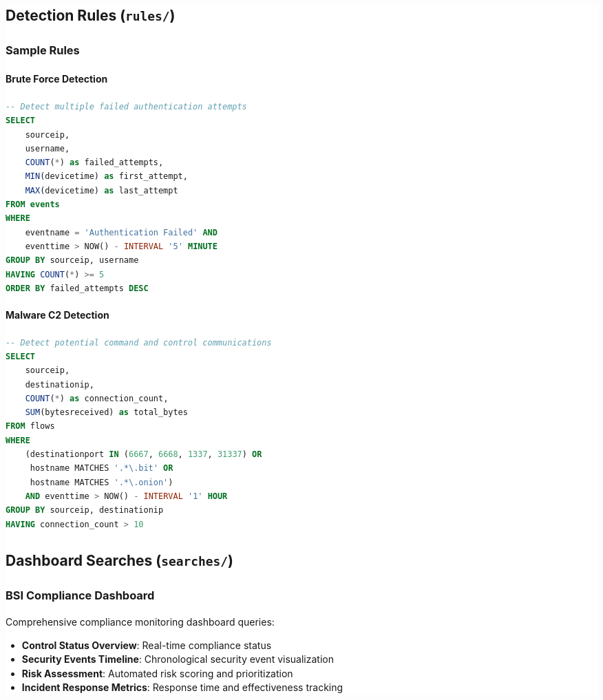 ## Detection Rules (`rules/`)

### Sample Rules

#### Brute Force Detection
```sql
-- Detect multiple failed authentication attempts
SELECT
    sourceip,
    username,
    COUNT(*) as failed_attempts,
    MIN(devicetime) as first_attempt,
    MAX(devicetime) as last_attempt
FROM events
WHERE
    eventname = 'Authentication Failed' AND
    eventtime > NOW() - INTERVAL '5' MINUTE
GROUP BY sourceip, username
HAVING COUNT(*) >= 5
ORDER BY failed_attempts DESC
```

#### Malware C2 Detection
```sql
-- Detect potential command and control communications
SELECT
    sourceip,
    destinationip,
    COUNT(*) as connection_count,
    SUM(bytesreceived) as total_bytes
FROM flows
WHERE
    (destinationport IN (6667, 6668, 1337, 31337) OR
     hostname MATCHES '.*\.bit' OR
     hostname MATCHES '.*\.onion')
    AND eventtime > NOW() - INTERVAL '1' HOUR
GROUP BY sourceip, destinationip
HAVING connection_count > 10
```

## Dashboard Searches (`searches/`)

### BSI Compliance Dashboard

Comprehensive compliance monitoring dashboard queries:

- **Control Status Overview**: Real-time compliance status
- **Security Events Timeline**: Chronological security event visualization
- **Risk Assessment**: Automated risk scoring and prioritization
- **Incident Response Metrics**: Response time and effectiveness tracking
